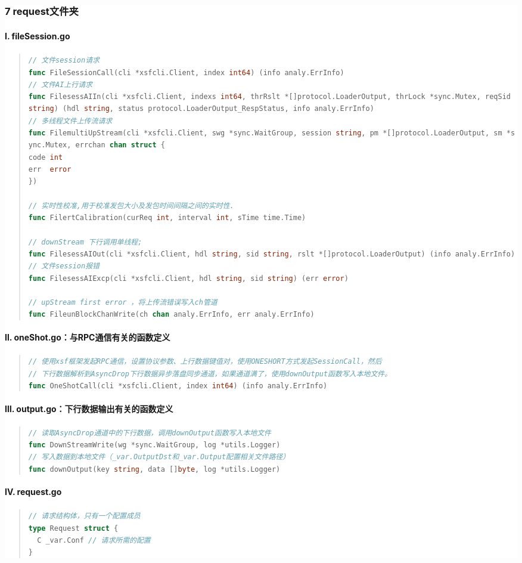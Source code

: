 ### 7 request文件夹

#### Ⅰ. fileSession.go

> ```go
> // 文件session请求
> func FileSessionCall(cli *xsfcli.Client, index int64) (info analy.ErrInfo)
> // 文件AI上行请求
> func FilesessAIIn(cli *xsfcli.Client, indexs int64, thrRslt *[]protocol.LoaderOutput, thrLock *sync.Mutex, reqSid string) (hdl string, status protocol.LoaderOutput_RespStatus, info analy.ErrInfo) 
> // 多线程文件上传流请求
> func FilemultiUpStream(cli *xsfcli.Client, swg *sync.WaitGroup, session string, pm *[]protocol.LoaderOutput, sm *sync.Mutex, errchan chan struct {
> code int
> err  error
> }) 
> 
> // 实时性校准,用于校准发包大小及发包时间间隔之间的实时性.
> func FilertCalibration(curReq int, interval int, sTime time.Time)
> 
> // downStream 下行调用单线程;
> func FilesessAIOut(cli *xsfcli.Client, hdl string, sid string, rslt *[]protocol.LoaderOutput) (info analy.ErrInfo) 
> // 文件session报错
> func FilesessAIExcp(cli *xsfcli.Client, hdl string, sid string) (err error)
> 
> // upStream first error ，将上传流错误写入ch管道
> func FileunBlockChanWrite(ch chan analy.ErrInfo, err analy.ErrInfo) 
> ```

#### Ⅱ. oneShot.go：与RPC通信有关的函数定义

> ```go
> // 使用xsf框架发起RPC通信，设置协议参数、上行数据键值对，使用ONESHORT方式发起SessionCall，然后
> // 下行数据解析到AsyncDrop下行数据异步落盘同步通道，如果通道满了，使用downOutput函数写入本地文件。
> func OneShotCall(cli *xsfcli.Client, index int64) (info analy.ErrInfo)
> ```

#### Ⅲ. output.go：下行数据输出有关的函数定义

> ```go
> // 读取AsyncDrop通道中的下行数据，调用downOutput函数写入本地文件
> func DownStreamWrite(wg *sync.WaitGroup, log *utils.Logger) 
> // 写入数据到本地文件（_var.OutputDst和_var.Output配置相关文件路径）
> func downOutput(key string, data []byte, log *utils.Logger)
> ```
#### Ⅳ. request.go 
>```go
> // 请求结构体，只有一个配置成员
> type Request struct {
>	C _var.Conf // 请求所需的配置
>}
